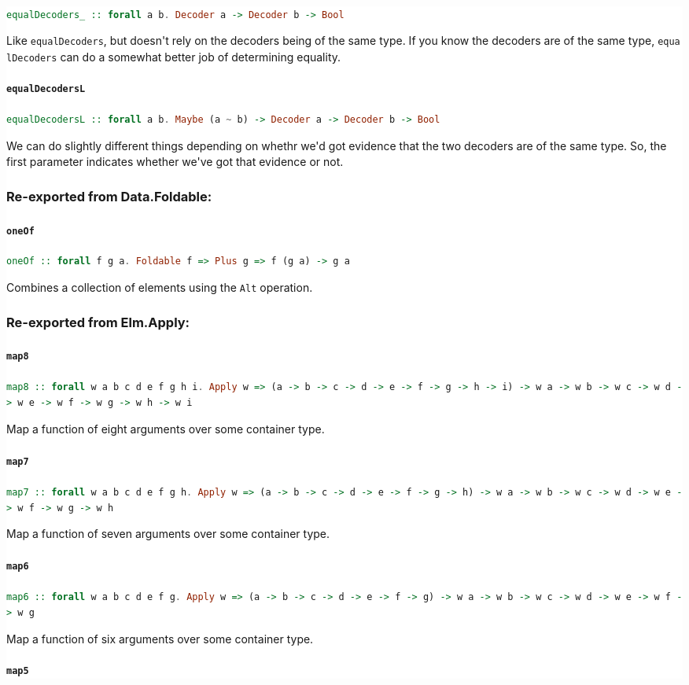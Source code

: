 ``` purescript
equalDecoders_ :: forall a b. Decoder a -> Decoder b -> Bool
```

Like `equalDecoders`, but doesn't rely on the decoders being of the same
type. If you know the decoders are of the same type, `equalDecoders` can
do a somewhat better job of determining equality.

#### `equalDecodersL`

``` purescript
equalDecodersL :: forall a b. Maybe (a ~ b) -> Decoder a -> Decoder b -> Bool
```

We can do slightly different things depending on whethr we'd got evidence
that the two decoders are of the same type. So, the first parameter
indicates whether we've got that evidence or not.


### Re-exported from Data.Foldable:

#### `oneOf`

``` purescript
oneOf :: forall f g a. Foldable f => Plus g => f (g a) -> g a
```

Combines a collection of elements using the `Alt` operation.

### Re-exported from Elm.Apply:

#### `map8`

``` purescript
map8 :: forall w a b c d e f g h i. Apply w => (a -> b -> c -> d -> e -> f -> g -> h -> i) -> w a -> w b -> w c -> w d -> w e -> w f -> w g -> w h -> w i
```

Map a function of eight arguments over some container type.

#### `map7`

``` purescript
map7 :: forall w a b c d e f g h. Apply w => (a -> b -> c -> d -> e -> f -> g -> h) -> w a -> w b -> w c -> w d -> w e -> w f -> w g -> w h
```

Map a function of seven arguments over some container type.

#### `map6`

``` purescript
map6 :: forall w a b c d e f g. Apply w => (a -> b -> c -> d -> e -> f -> g) -> w a -> w b -> w c -> w d -> w e -> w f -> w g
```

Map a function of six arguments over some container type.

#### `map5`
